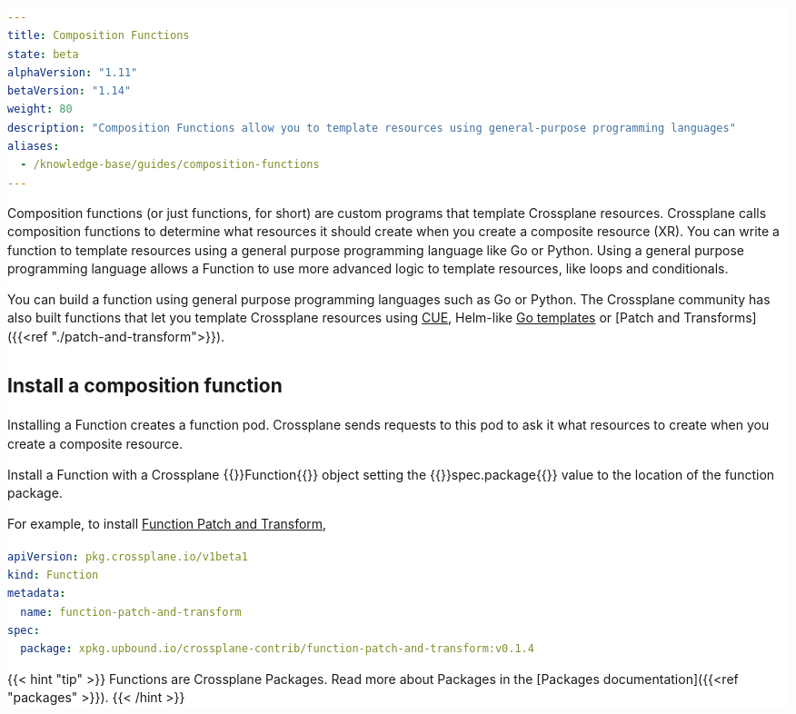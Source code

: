 ```yaml
---
title: Composition Functions
state: beta
alphaVersion: "1.11"
betaVersion: "1.14"
weight: 80
description: "Composition Functions allow you to template resources using general-purpose programming languages"
aliases: 
  - /knowledge-base/guides/composition-functions
---
```


Composition functions (or just functions, for short) are custom programs that
template Crossplane resources. Crossplane calls composition functions to
determine what resources it should create when you create a composite resource
(XR). You can write a function to template resources using a general purpose
programming language like Go or Python. Using a general purpose programming
language allows a Function to use more advanced logic to template resources,
like loops and conditionals.

You can build a function using general purpose programming languages such as Go
or Python. The Crossplane community has also built functions that let you
template Crossplane resources using [CUE](https://cuelang.org), Helm-like
[Go templates](https://pkg.go.dev/text/template) or
[Patch and Transforms]({{<ref "./patch-and-transform">}}).

## Install a composition function

Installing a Function creates a function pod. Crossplane sends requests to this
pod to ask it what resources to create when you create a composite resource.

Install a Function with a Crossplane
{{<hover label="install" line="2">}}Function{{</hover >}} object setting the
{{<hover label="install" line="6">}}spec.package{{</hover >}} value to the
location of the function package.


For example, to install [Function Patch and Transform](https://github.com/crossplane-contrib/function-patch-and-transform),

```yaml {label="install"}
apiVersion: pkg.crossplane.io/v1beta1
kind: Function
metadata:
  name: function-patch-and-transform
spec:
  package: xpkg.upbound.io/crossplane-contrib/function-patch-and-transform:v0.1.4
```

{{< hint "tip" >}}
Functions are Crossplane Packages. Read more about Packages in the
[Packages documentation]({{<ref "packages" >}}).
{{< /hint >}}
